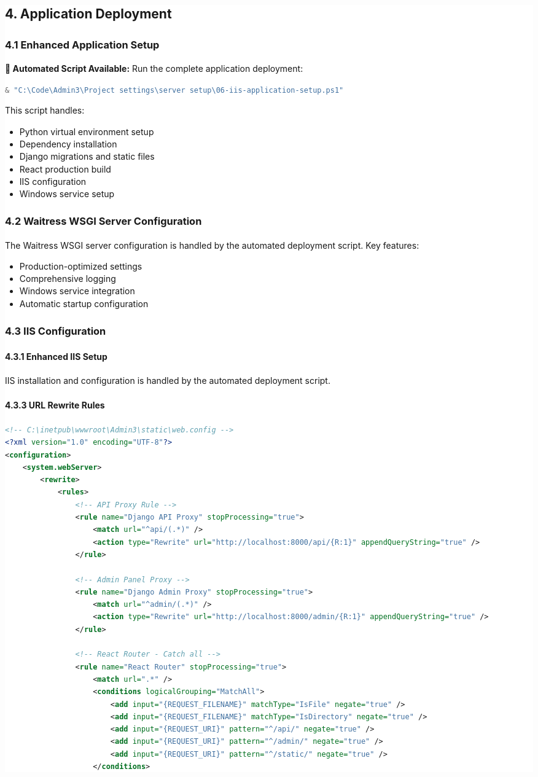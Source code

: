 
## **4. Application Deployment**

### **4.1 Enhanced Application Setup**

**🚀 Automated Script Available:**
Run the complete application deployment:
```powershell
& "C:\Code\Admin3\Project settings\server setup\06-iis-application-setup.ps1"
```

This script handles:
- Python virtual environment setup
- Dependency installation
- Django migrations and static files
- React production build
- IIS configuration
- Windows service setup

### **4.2 Waitress WSGI Server Configuration**

The Waitress WSGI server configuration is handled by the automated deployment script. Key features:
- Production-optimized settings
- Comprehensive logging
- Windows service integration
- Automatic startup configuration

### **4.3 IIS Configuration**

#### **4.3.1 Enhanced IIS Setup**

IIS installation and configuration is handled by the automated deployment script.

#### **4.3.3 URL Rewrite Rules**
```xml
<!-- C:\inetpub\wwwroot\Admin3\static\web.config -->
<?xml version="1.0" encoding="UTF-8"?>
<configuration>
    <system.webServer>
        <rewrite>
            <rules>
                <!-- API Proxy Rule -->
                <rule name="Django API Proxy" stopProcessing="true">
                    <match url="^api/(.*)" />
                    <action type="Rewrite" url="http://localhost:8000/api/{R:1}" appendQueryString="true" />
                </rule>
                
                <!-- Admin Panel Proxy -->
                <rule name="Django Admin Proxy" stopProcessing="true">
                    <match url="^admin/(.*)" />
                    <action type="Rewrite" url="http://localhost:8000/admin/{R:1}" appendQueryString="true" />
                </rule>
                
                <!-- React Router - Catch all -->
                <rule name="React Router" stopProcessing="true">
                    <match url=".*" />
                    <conditions logicalGrouping="MatchAll">
                        <add input="{REQUEST_FILENAME}" matchType="IsFile" negate="true" />
                        <add input="{REQUEST_FILENAME}" matchType="IsDirectory" negate="true" />
                        <add input="{REQUEST_URI}" pattern="^/api/" negate="true" />
                        <add input="{REQUEST_URI}" pattern="^/admin/" negate="true" />
                        <add input="{REQUEST_URI}" pattern="^/static/" negate="true" />
                    </conditions>
```